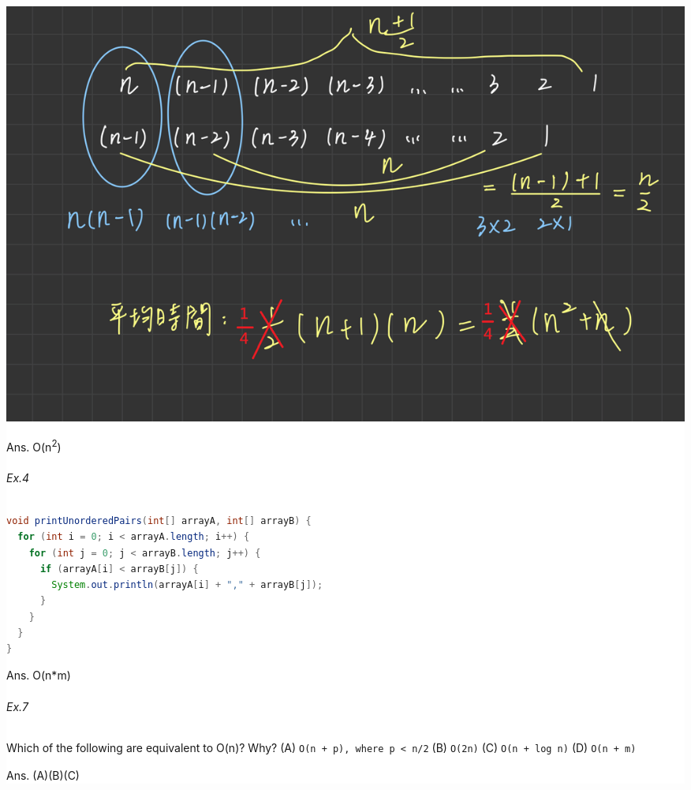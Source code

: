 ![](/images/DataStructure/3-8.png)

Ans. O(n<sup>2</sup>)

###### Ex.4
```java
void printUnorderedPairs(int[] arrayA, int[] arrayB) {
  for (int i = 0; i < arrayA.length; i++) {
    for (int j = 0; j < arrayB.length; j++) {
      if (arrayA[i] < arrayB[j]) {
        System.out.println(arrayA[i] + "," + arrayB[j]);
      }
    }
  }
}
```
Ans. O(n*m)

###### Ex.7
Which of the following are equivalent to O(n)? Why?
(A) `O(n + p), where p < n/2`
(B) `O(2n)`
(C) `O(n + log n)`
(D) `O(n + m)`

Ans. (A)(B)(C)

